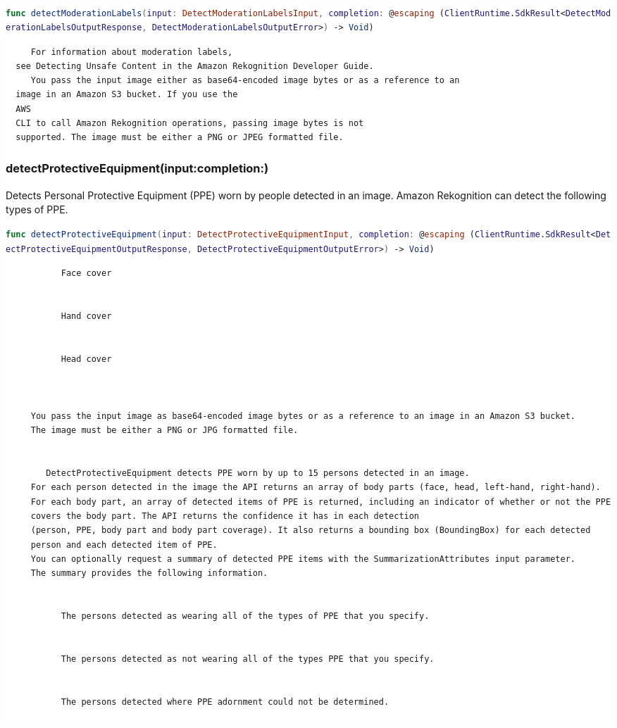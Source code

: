 ``` swift
func detectModerationLabels(input: DetectModerationLabelsInput, completion: @escaping (ClientRuntime.SdkResult<DetectModerationLabelsOutputResponse, DetectModerationLabelsOutputError>) -> Void)
```

``` 
     For information about moderation labels,
  see Detecting Unsafe Content in the Amazon Rekognition Developer Guide.
     You pass the input image either as base64-encoded image bytes or as a reference to an
  image in an Amazon S3 bucket. If you use the
  AWS
  CLI to call Amazon Rekognition operations, passing image bytes is not
  supported. The image must be either a PNG or JPEG formatted file.
```

### detectProtectiveEquipment(input:​completion:​)

Detects Personal Protective Equipment (PPE) worn by people detected in an image. Amazon Rekognition can detect the
following types of PPE.

``` swift
func detectProtectiveEquipment(input: DetectProtectiveEquipmentInput, completion: @escaping (ClientRuntime.SdkResult<DetectProtectiveEquipmentOutputResponse, DetectProtectiveEquipmentOutputError>) -> Void)
```

``` 
           Face cover


           Hand cover


           Head cover



     You pass the input image as base64-encoded image bytes or as a reference to an image in an Amazon S3 bucket.
     The image must be either a PNG or JPG formatted file.


        DetectProtectiveEquipment detects PPE worn by up to 15 persons detected in an image.
     For each person detected in the image the API returns an array of body parts (face, head, left-hand, right-hand).
     For each body part, an array of detected items of PPE is returned, including an indicator of whether or not the PPE
     covers the body part. The API returns the confidence it has in each detection
     (person, PPE, body part and body part coverage). It also returns a bounding box (BoundingBox) for each detected
     person and each detected item of PPE.
     You can optionally request a summary of detected PPE items with the SummarizationAttributes input parameter.
     The summary provides the following information.


           The persons detected as wearing all of the types of PPE that you specify.


           The persons detected as not wearing all of the types PPE that you specify.


           The persons detected where PPE adornment could not be determined.


```